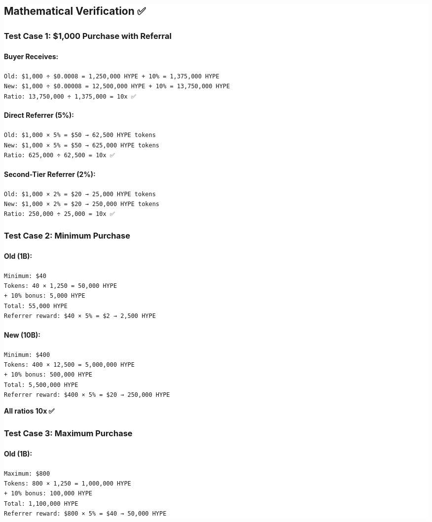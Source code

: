 ## Mathematical Verification ✅

### Test Case 1: $1,000 Purchase with Referral

#### Buyer Receives:
```
Old: $1,000 ÷ $0.0008 = 1,250,000 HYPE + 10% = 1,375,000 HYPE
New: $1,000 ÷ $0.00008 = 12,500,000 HYPE + 10% = 13,750,000 HYPE
Ratio: 13,750,000 ÷ 1,375,000 = 10x ✅
```

#### Direct Referrer (5%):
```
Old: $1,000 × 5% = $50 → 62,500 HYPE tokens
New: $1,000 × 5% = $50 → 625,000 HYPE tokens
Ratio: 625,000 ÷ 62,500 = 10x ✅
```

#### Second-Tier Referrer (2%):
```
Old: $1,000 × 2% = $20 → 25,000 HYPE tokens
New: $1,000 × 2% = $20 → 250,000 HYPE tokens
Ratio: 250,000 ÷ 25,000 = 10x ✅
```

### Test Case 2: Minimum Purchase

#### Old (1B):
```
Minimum: $40
Tokens: 40 × 1,250 = 50,000 HYPE
+ 10% bonus: 5,000 HYPE
Total: 55,000 HYPE
Referrer reward: $40 × 5% = $2 → 2,500 HYPE
```

#### New (10B):
```
Minimum: $400
Tokens: 400 × 12,500 = 5,000,000 HYPE
+ 10% bonus: 500,000 HYPE
Total: 5,500,000 HYPE
Referrer reward: $400 × 5% = $20 → 250,000 HYPE
```

**All ratios 10x ✅**

### Test Case 3: Maximum Purchase

#### Old (1B):
```
Maximum: $800
Tokens: 800 × 1,250 = 1,000,000 HYPE
+ 10% bonus: 100,000 HYPE
Total: 1,100,000 HYPE
Referrer reward: $800 × 5% = $40 → 50,000 HYPE
```
